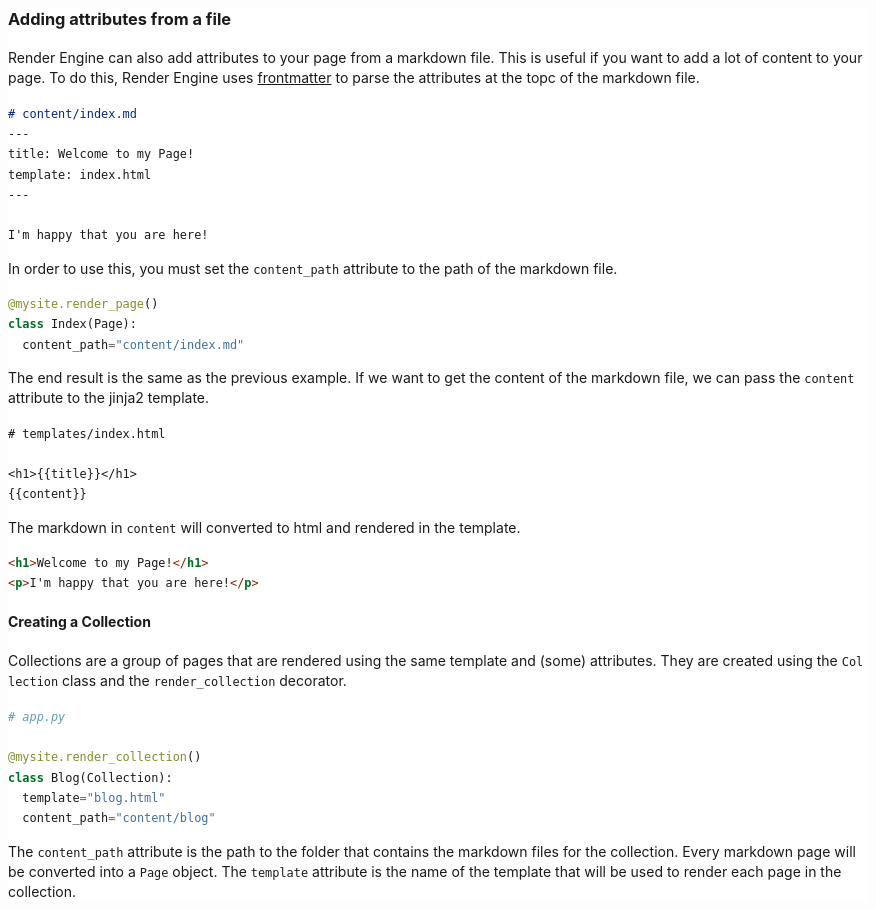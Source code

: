 ### Adding attributes from a file

Render Engine can also add attributes to your page from a markdown file. This is useful if you want to add a lot of content to your page. To do this, Render Engine uses [frontmatter](https://pypi.org/project/python-frontmatter/) to parse the attributes at the topc of the markdown file.

```markdown
# content/index.md
---
title: Welcome to my Page!
template: index.html
---

I'm happy that you are here!
```

In order to use this, you must set the `content_path` attribute to the path of the markdown file.

```python
@mysite.render_page()
class Index(Page):
  content_path="content/index.md"
```

The end result is the same as the previous example. If we want to get the content of the markdown file, we can pass the `content` attribute to the jinja2 template.

```jinja2
# templates/index.html

<h1>{{title}}</h1>
{{content}}
```

The markdown in `content` will converted to html and rendered in the template.

```html
<h1>Welcome to my Page!</h1>
<p>I'm happy that you are here!</p>
```

#### Creating a Collection

Collections are a group of pages that are rendered using the same template and (some) attributes. They are created using the `Collection` class and the `render_collection` decorator.

```python
# app.py

@mysite.render_collection()
class Blog(Collection):
  template="blog.html"
  content_path="content/blog"
```

The `content_path` attribute is the path to the folder that contains the markdown files for the collection. Every markdown page will be converted into a `Page` object. The `template` attribute is the name of the template that will be used to render each page in the collection.

